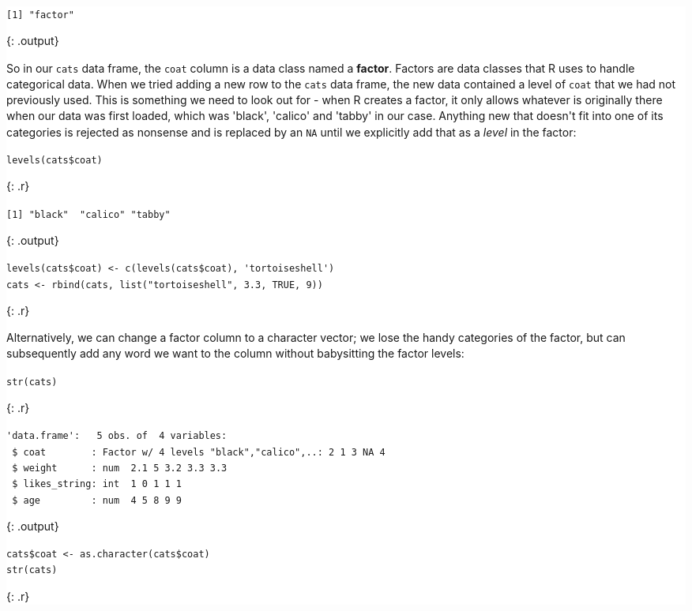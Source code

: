 ~~~
[1] "factor"
~~~
{: .output}


So in our `cats` data frame, the `coat` column is a data class named a **factor**. Factors 
are data classes that R uses to handle categorical data. 
When we tried adding a new row to the `cats` data frame, the new data contained a level of 
`coat` that we had not previously used.  This is something we need to look out for - when 
R creates a factor, it only
allows whatever is originally there when our data was first loaded, which was
'black', 'calico' and 'tabby' in our case. Anything new that doesn't fit into
one of its categories is rejected as nonsense and is replaced by an `NA` until we explicitly add that as a
*level* in the factor:


~~~
levels(cats$coat)
~~~
{: .r}



~~~
[1] "black"  "calico" "tabby" 
~~~
{: .output}



~~~
levels(cats$coat) <- c(levels(cats$coat), 'tortoiseshell')
cats <- rbind(cats, list("tortoiseshell", 3.3, TRUE, 9))
~~~
{: .r}

Alternatively, we can change a factor column to a character vector; we lose the
handy categories of the factor, but can subsequently add any word we want to the
column without babysitting the factor levels:


~~~
str(cats)
~~~
{: .r}



~~~
'data.frame':	5 obs. of  4 variables:
 $ coat        : Factor w/ 4 levels "black","calico",..: 2 1 3 NA 4
 $ weight      : num  2.1 5 3.2 3.3 3.3
 $ likes_string: int  1 0 1 1 1
 $ age         : num  4 5 8 9 9
~~~
{: .output}



~~~
cats$coat <- as.character(cats$coat)
str(cats)
~~~
{: .r}
